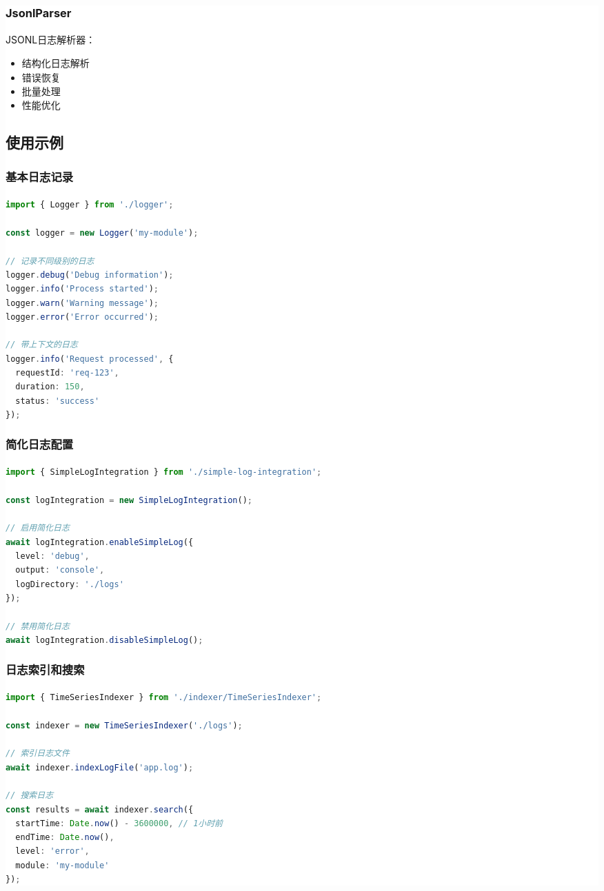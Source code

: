 ### JsonlParser
JSONL日志解析器：
- 结构化日志解析
- 错误恢复
- 批量处理
- 性能优化

## 使用示例

### 基本日志记录
```typescript
import { Logger } from './logger';

const logger = new Logger('my-module');

// 记录不同级别的日志
logger.debug('Debug information');
logger.info('Process started');
logger.warn('Warning message');
logger.error('Error occurred');

// 带上下文的日志
logger.info('Request processed', {
  requestId: 'req-123',
  duration: 150,
  status: 'success'
});
```

### 简化日志配置
```typescript
import { SimpleLogIntegration } from './simple-log-integration';

const logIntegration = new SimpleLogIntegration();

// 启用简化日志
await logIntegration.enableSimpleLog({
  level: 'debug',
  output: 'console',
  logDirectory: './logs'
});

// 禁用简化日志
await logIntegration.disableSimpleLog();
```

### 日志索引和搜索
```typescript
import { TimeSeriesIndexer } from './indexer/TimeSeriesIndexer';

const indexer = new TimeSeriesIndexer('./logs');

// 索引日志文件
await indexer.indexLogFile('app.log');

// 搜索日志
const results = await indexer.search({
  startTime: Date.now() - 3600000, // 1小时前
  endTime: Date.now(),
  level: 'error',
  module: 'my-module'
});
```